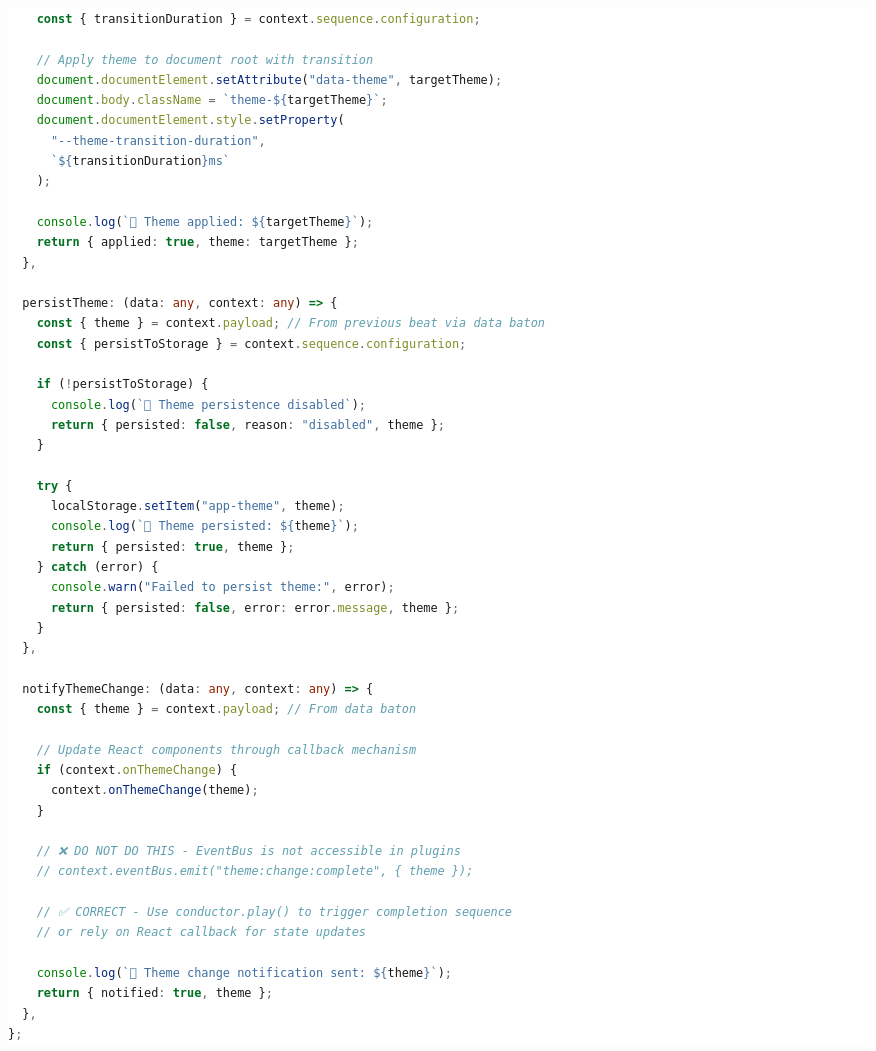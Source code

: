 ```typescript
    const { transitionDuration } = context.sequence.configuration;

    // Apply theme to document root with transition
    document.documentElement.setAttribute("data-theme", targetTheme);
    document.body.className = `theme-${targetTheme}`;
    document.documentElement.style.setProperty(
      "--theme-transition-duration",
      `${transitionDuration}ms`
    );

    console.log(`🎨 Theme applied: ${targetTheme}`);
    return { applied: true, theme: targetTheme };
  },

  persistTheme: (data: any, context: any) => {
    const { theme } = context.payload; // From previous beat via data baton
    const { persistToStorage } = context.sequence.configuration;

    if (!persistToStorage) {
      console.log(`🎨 Theme persistence disabled`);
      return { persisted: false, reason: "disabled", theme };
    }

    try {
      localStorage.setItem("app-theme", theme);
      console.log(`🎨 Theme persisted: ${theme}`);
      return { persisted: true, theme };
    } catch (error) {
      console.warn("Failed to persist theme:", error);
      return { persisted: false, error: error.message, theme };
    }
  },

  notifyThemeChange: (data: any, context: any) => {
    const { theme } = context.payload; // From data baton

    // Update React components through callback mechanism
    if (context.onThemeChange) {
      context.onThemeChange(theme);
    }

    // ❌ DO NOT DO THIS - EventBus is not accessible in plugins
    // context.eventBus.emit("theme:change:complete", { theme });

    // ✅ CORRECT - Use conductor.play() to trigger completion sequence
    // or rely on React callback for state updates

    console.log(`📢 Theme change notification sent: ${theme}`);
    return { notified: true, theme };
  },
};
```
